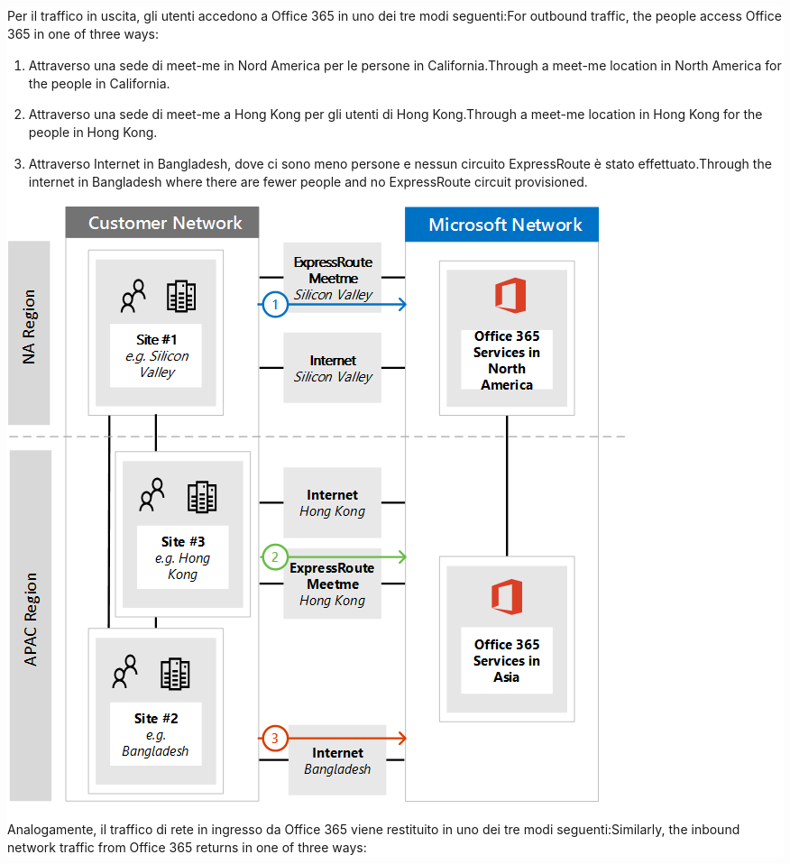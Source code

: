 <span data-ttu-id="05bb2-243">Per il traffico in uscita, gli utenti accedono a Office 365 in uno dei tre modi seguenti:</span><span class="sxs-lookup"><span data-stu-id="05bb2-243">For outbound traffic, the people access Office 365 in one of three ways:</span></span>
  
1. <span data-ttu-id="05bb2-244">Attraverso una sede di meet-me in Nord America per le persone in California.</span><span class="sxs-lookup"><span data-stu-id="05bb2-244">Through a meet-me location in North America for the people in California.</span></span>

2. <span data-ttu-id="05bb2-245">Attraverso una sede di meet-me a Hong Kong per gli utenti di Hong Kong.</span><span class="sxs-lookup"><span data-stu-id="05bb2-245">Through a meet-me location in Hong Kong for the people in Hong Kong.</span></span>

3. <span data-ttu-id="05bb2-246">Attraverso Internet in Bangladesh, dove ci sono meno persone e nessun circuito ExpressRoute è stato effettuato.</span><span class="sxs-lookup"><span data-stu-id="05bb2-246">Through the internet in Bangladesh where there are fewer people and no ExpressRoute circuit provisioned.</span></span>

![Connessioni in uscita per il diagramma regionale](../media/8319943d-08f0-4781-9ef3-d23de2ad4671.png)
  
<span data-ttu-id="05bb2-248">Analogamente, il traffico di rete in ingresso da Office 365 viene restituito in uno dei tre modi seguenti:</span><span class="sxs-lookup"><span data-stu-id="05bb2-248">Similarly, the inbound network traffic from Office 365 returns in one of three ways:</span></span>
  